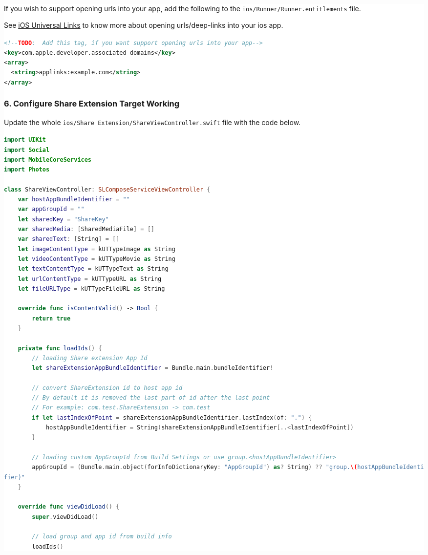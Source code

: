 ```xml

```

If you wish to support opening urls into your app, add the following to the
`ios/Runner/Runner.entitlements` file.

See [iOS Universal Links] to know more about opening urls/deep-links into your
ios app.

```xml
<!--TODO:  Add this tag, if you want support opening urls into your app-->
<key>com.apple.developer.associated-domains</key>
<array>
  <string>applinks:example.com</string>
</array>
```

### 6. Configure Share Extension Target Working

Update the whole `ios/Share Extension/ShareViewController.swift` file with the
code below.

```swift
import UIKit
import Social
import MobileCoreServices
import Photos

class ShareViewController: SLComposeServiceViewController {
    var hostAppBundleIdentifier = ""
    var appGroupId = ""
    let sharedKey = "ShareKey"
    var sharedMedia: [SharedMediaFile] = []
    var sharedText: [String] = []
    let imageContentType = kUTTypeImage as String
    let videoContentType = kUTTypeMovie as String
    let textContentType = kUTTypeText as String
    let urlContentType = kUTTypeURL as String
    let fileURLType = kUTTypeFileURL as String

    override func isContentValid() -> Bool {
        return true
    }

    private func loadIds() {
        // loading Share extension App Id
        let shareExtensionAppBundleIdentifier = Bundle.main.bundleIdentifier!

        // convert ShareExtension id to host app id
        // By default it is removed the last part of id after the last point
        // For example: com.test.ShareExtension -> com.test
        if let lastIndexOfPoint = shareExtensionAppBundleIdentifier.lastIndex(of: ".") {
            hostAppBundleIdentifier = String(shareExtensionAppBundleIdentifier[..<lastIndexOfPoint])
        }

        // loading custom AppGroupId from Build Settings or use group.<hostAppBundleIdentifier>
        appGroupId = (Bundle.main.object(forInfoDictionaryKey: "AppGroupId") as? String) ?? "group.\(hostAppBundleIdentifier)"
    }

    override func viewDidLoad() {
        super.viewDidLoad()

        // load group and app id from build info
        loadIds()
```

[package_svg]: https://img.shields.io/pub/v/receive_sharing_intent_plus.svg?color=blueviolet
[license_svg]: https://img.shields.io/github/license/OutdatedGuy/receive_sharing_intent_plus.svg?color=purple
[issues_svg]: https://img.shields.io/github/issues/OutdatedGuy/receive_sharing_intent_plus.svg
[issues_closed_svg]: https://img.shields.io/github/issues-closed/OutdatedGuy/receive_sharing_intent_plus.svg?color=green
[Android App Links]: https://docs.flutter.dev/cookbook/navigation/set-up-app-links
[iOS Universal Links]: https://docs.flutter.dev/cookbook/navigation/set-up-universal-links
[Android Demo]: https://github.com/OutdatedGuy/receive_sharing_intent_plus/assets/74326345/fe8acb70-b8b9-42a2-9053-15cec38495ab
[iOS Demo]: https://github.com/OutdatedGuy/receive_sharing_intent_plus/assets/74326345/54f02244-e67f-48e3-bdad-bf61111c0e1a
[package]: https://pub.dev/packages/receive_sharing_intent_plus
[issues]: https://github.com/OutdatedGuy/receive_sharing_intent_plus/issues
[issues_closed]: https://github.com/OutdatedGuy/receive_sharing_intent_plus/issues?q=is%3Aissue+is%3Aclosed
[receive_sharing_intent]: https://github.com/KasemJaffer/receive_sharing_intent
